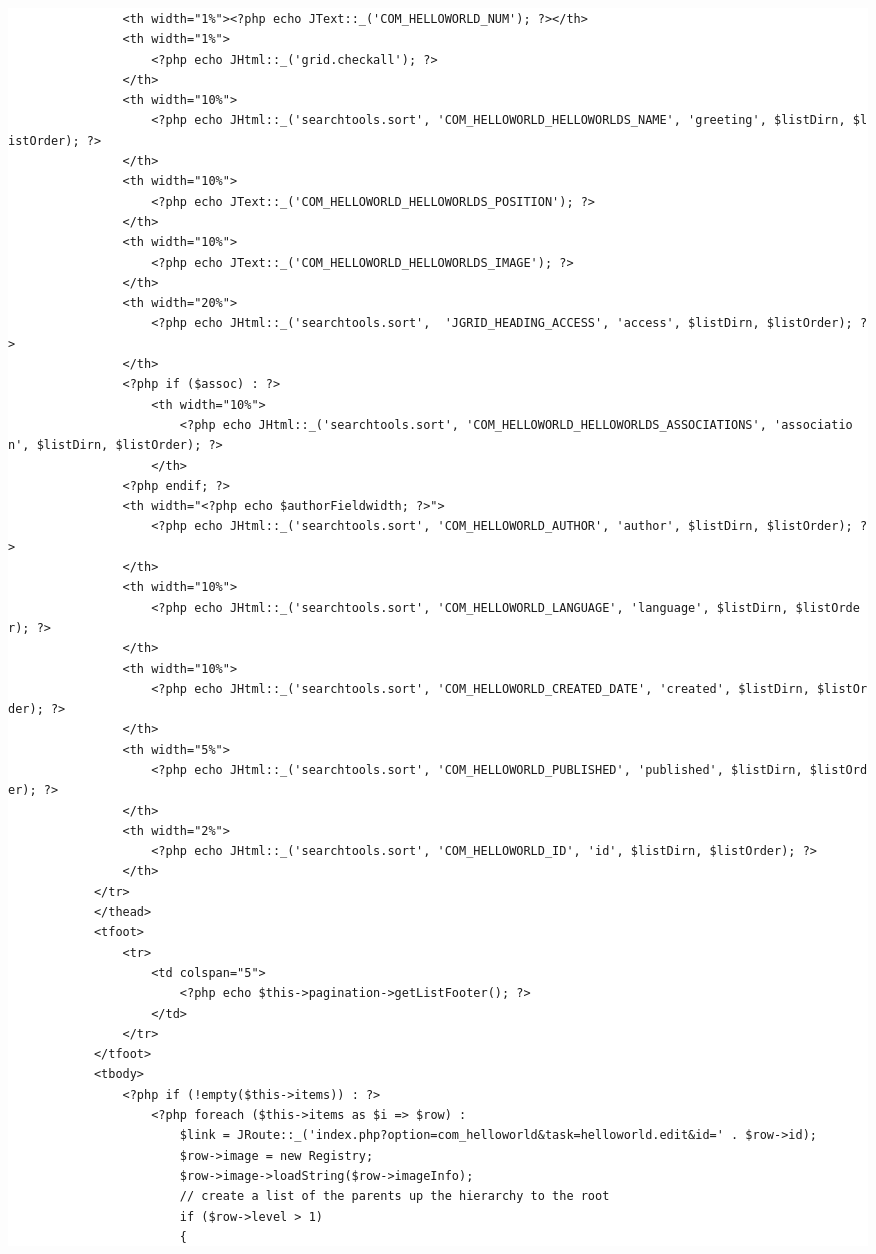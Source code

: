 ```
                <th width="1%"><?php echo JText::_('COM_HELLOWORLD_NUM'); ?></th>
                <th width="1%">
                    <?php echo JHtml::_('grid.checkall'); ?>
                </th>
                <th width="10%">
                    <?php echo JHtml::_('searchtools.sort', 'COM_HELLOWORLD_HELLOWORLDS_NAME', 'greeting', $listDirn, $listOrder); ?>
                </th>
                <th width="10%">
                    <?php echo JText::_('COM_HELLOWORLD_HELLOWORLDS_POSITION'); ?>
                </th>
                <th width="10%">
                    <?php echo JText::_('COM_HELLOWORLD_HELLOWORLDS_IMAGE'); ?>
                </th>
                <th width="20%">
                    <?php echo JHtml::_('searchtools.sort',  'JGRID_HEADING_ACCESS', 'access', $listDirn, $listOrder); ?>
                </th>
                <?php if ($assoc) : ?>
                    <th width="10%">
                        <?php echo JHtml::_('searchtools.sort', 'COM_HELLOWORLD_HELLOWORLDS_ASSOCIATIONS', 'association', $listDirn, $listOrder); ?>
                    </th>
                <?php endif; ?>
                <th width="<?php echo $authorFieldwidth; ?>">
                    <?php echo JHtml::_('searchtools.sort', 'COM_HELLOWORLD_AUTHOR', 'author', $listDirn, $listOrder); ?>
                </th>
                <th width="10%">
                    <?php echo JHtml::_('searchtools.sort', 'COM_HELLOWORLD_LANGUAGE', 'language', $listDirn, $listOrder); ?>
                </th>
                <th width="10%">
                    <?php echo JHtml::_('searchtools.sort', 'COM_HELLOWORLD_CREATED_DATE', 'created', $listDirn, $listOrder); ?>
                </th>
                <th width="5%">
                    <?php echo JHtml::_('searchtools.sort', 'COM_HELLOWORLD_PUBLISHED', 'published', $listDirn, $listOrder); ?>
                </th>
                <th width="2%">
                    <?php echo JHtml::_('searchtools.sort', 'COM_HELLOWORLD_ID', 'id', $listDirn, $listOrder); ?>
                </th>
            </tr>
            </thead>
            <tfoot>
                <tr>
                    <td colspan="5">
                        <?php echo $this->pagination->getListFooter(); ?>
                    </td>
                </tr>
            </tfoot>
            <tbody>
                <?php if (!empty($this->items)) : ?>
                    <?php foreach ($this->items as $i => $row) :
                        $link = JRoute::_('index.php?option=com_helloworld&task=helloworld.edit&id=' . $row->id);
                        $row->image = new Registry;
                        $row->image->loadString($row->imageInfo);
                        // create a list of the parents up the hierarchy to the root 
                        if ($row->level > 1)
                        {
```